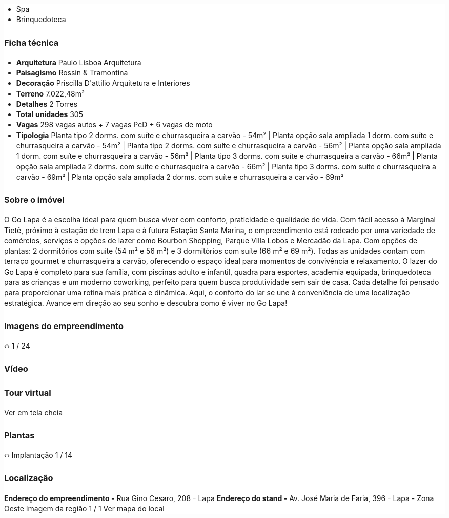   * Spa 
  * Brinquedoteca 


### Ficha técnica
  * **Arquitetura** Paulo Lisboa Arquitetura
  * **Paisagismo** Rossin & Tramontina
  * **Decoração** Priscilla D'attilio Arquitetura e Interiores
  * **Terreno** 7.022,48m²
  * **Detalhes** 2 Torres
  * **Total unidades** 305
  * **Vagas** 298 vagas autos + 7 vagas PcD + 6 vagas de moto
  * **Tipologia** Planta tipo 2 dorms. com suíte e churrasqueira a carvão - 54m² | Planta opção sala ampliada 1 dorm. com suíte e churrasqueira a carvão - 54m² | Planta tipo 2 dorms. com suíte e churrasqueira a carvão - 56m² | Planta opção sala ampliada 1 dorm. com suíte e churrasqueira a carvão - 56m² | Planta tipo 3 dorms. com suíte e churrasqueira a carvão - 66m² | Planta opção sala ampliada 2 dorms. com suíte e churrasqueira a carvão - 66m² | Planta tipo 3 dorms. com suíte e churrasqueira a carvão - 69m² | Planta opção sala ampliada 2 dorms. com suíte e churrasqueira a carvão - 69m²


### Sobre o imóvel
O Go Lapa é a escolha ideal para quem busca viver com conforto, praticidade e qualidade de vida. Com fácil acesso à Marginal Tietê, próximo à estação de trem Lapa e à futura Estação Santa Marina, o empreendimento está rodeado por uma variedade de comércios, serviços e opções de lazer como Bourbon Shopping, Parque Villa Lobos e Mercadão da Lapa. Com opções de plantas: 2 dormitórios com suíte (54 m² e 56 m²) e 3 dormitórios com suíte (66 m² e 69 m²). Todas as unidades contam com terraço gourmet e churrasqueira a carvão, oferecendo o espaço ideal para momentos de convivência e relaxamento. O lazer do Go Lapa é completo para sua família, com piscinas adulto e infantil, quadra para esportes, academia equipada, brinquedoteca para as crianças e um moderno coworking, perfeito para quem busca produtividade sem sair de casa. Cada detalhe foi pensado para proporcionar uma rotina mais prática e dinâmica. Aqui, o conforto do lar se une à conveniência de uma localização estratégica. Avance em direção ao seu sonho e descubra como é viver no Go Lapa! 
### Imagens do empreendimento
‹›
1 / 24 
### Vídeo
### Tour virtual
Ver em tela cheia 
### Plantas
‹›
Implantação
1 / 14 
### Localização
**Endereço do empreendimento -** Rua Gino Cesaro, 208 - Lapa  **Endereço do stand -** Av. José Maria de Faria, 396 - Lapa - Zona Oeste 
Imagem da região
1 / 1 
Ver mapa do local 